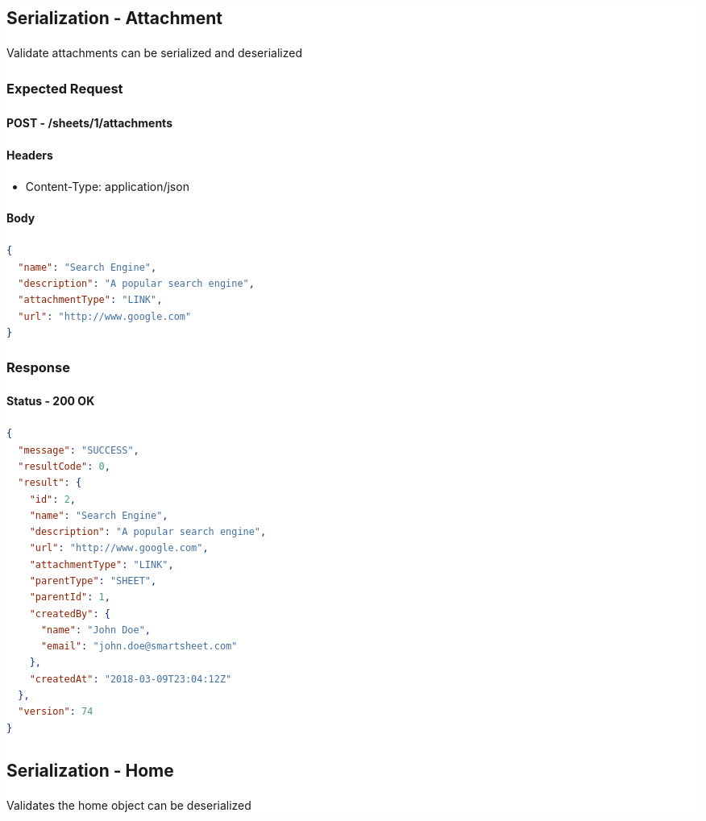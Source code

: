 ## Serialization - Attachment

Validate attachments can be serialized and deserialized

### Expected Request

#### POST - /sheets/1/attachments

#### Headers

* Content-Type: application/json

#### Body

```json
{
  "name": "Search Engine",
  "description": "A popular search engine",
  "attachmentType": "LINK",
  "url": "http://www.google.com"
}
```

### Response

#### Status - 200 OK

```json
{
  "message": "SUCCESS",
  "resultCode": 0,
  "result": {
    "id": 2,
    "name": "Search Engine",
    "description": "A popular search engine",
    "url": "http://www.google.com",
    "attachmentType": "LINK",
    "parentType": "SHEET",
    "parentId": 1,
    "createdBy": {
      "name": "John Doe",
      "email": "john.doe@smartsheet.com"
    },
    "createdAt": "2018-03-09T23:04:12Z"
  },
  "version": 74
}
```

## Serialization - Home

Validates the home object can be deserialized
